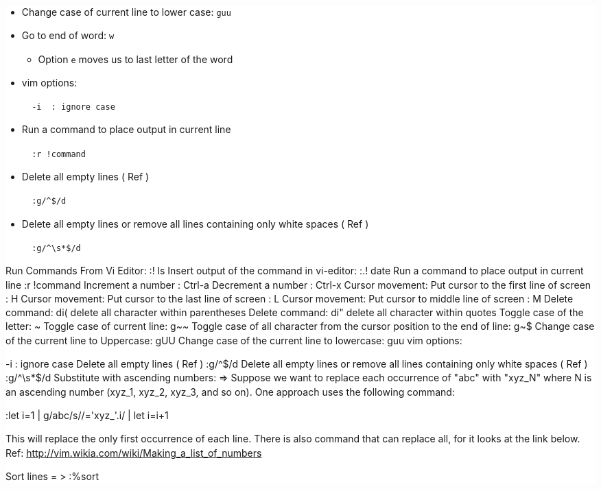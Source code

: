 * Change case of current line to lower case: `guu`

* Go to end of word: `w`
    - Option `e` moves us to last letter of the word

* vim options:

        -i  : ignore case

* Run a command to place output in current line

        :r !command

* Delete all empty lines ( Ref )

        :g/^$/d

* Delete all empty lines or remove all lines containing only white spaces ( Ref )

        :g/^\s*$/d


Run Commands From Vi Editor:      :! ls
Insert output of the command in vi-editor: :.! date
Run a command to place output in current line :r !command
Increment a number : Ctrl-a
Decrement a number : Ctrl-x
Cursor movement: Put cursor to the first line of screen : H
Cursor movement: Put cursor to the last line of screen : L
Cursor movement: Put cursor to middle line of screen : M
Delete command: di(  delete all character within parentheses
Delete command: di"  delete all character within quotes
Toggle case of the letter: ~
Toggle case of current line: g~~
Toggle case of all character from the cursor position to the end of line: g~$
Change case of the current line to Uppercase: gUU
Change case of the current line to lowercase: guu
vim options:

-i  : ignore case
Delete all empty lines ( Ref ) :g/^$/d
Delete all empty lines or remove all lines containing only white spaces ( Ref )
:g/^\s*$/d
Substitute with ascending numbers:
=> Suppose we want to replace each occurrence of "abc" with "xyz_N" where N is an ascending number (xyz_1, xyz_2, xyz_3, and so on). One approach uses the following command:

:let i=1 | g/abc/s//\='xyz_'.i/ | let i=i+1

This will replace the only first occurrence of each line. There is also command that can replace all, for it looks at the link below.
Ref: http://vim.wikia.com/wiki/Making_a_list_of_numbers

Sort lines = >   :%sort

